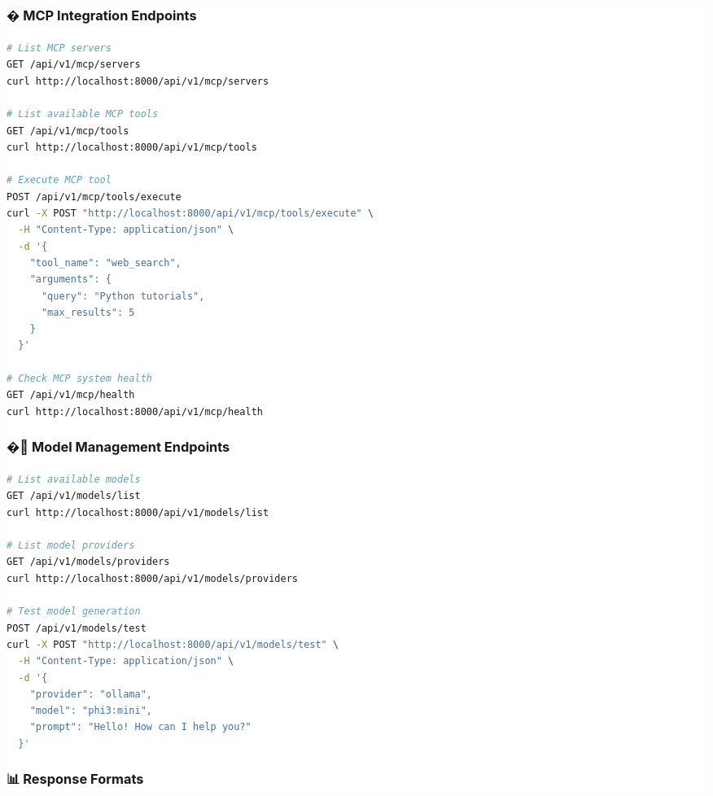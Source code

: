 ### � **MCP Integration Endpoints**

```bash
# List MCP servers
GET /api/v1/mcp/servers
curl http://localhost:8000/api/v1/mcp/servers

# List available MCP tools
GET /api/v1/mcp/tools
curl http://localhost:8000/api/v1/mcp/tools

# Execute MCP tool
POST /api/v1/mcp/tools/execute
curl -X POST "http://localhost:8000/api/v1/mcp/tools/execute" \
  -H "Content-Type: application/json" \
  -d '{
    "tool_name": "web_search",
    "arguments": {
      "query": "Python tutorials",
      "max_results": 5
    }
  }'

# Check MCP system health
GET /api/v1/mcp/health
curl http://localhost:8000/api/v1/mcp/health
```

### �🔧 **Model Management Endpoints**

```bash
# List available models
GET /api/v1/models/list
curl http://localhost:8000/api/v1/models/list

# List model providers
GET /api/v1/models/providers
curl http://localhost:8000/api/v1/models/providers

# Test model generation
POST /api/v1/models/test
curl -X POST "http://localhost:8000/api/v1/models/test" \
  -H "Content-Type: application/json" \
  -d '{
    "provider": "ollama",
    "model": "phi3:mini",
    "prompt": "Hello! How can I help you?"
  }'
```

### 📊 **Response Formats**
